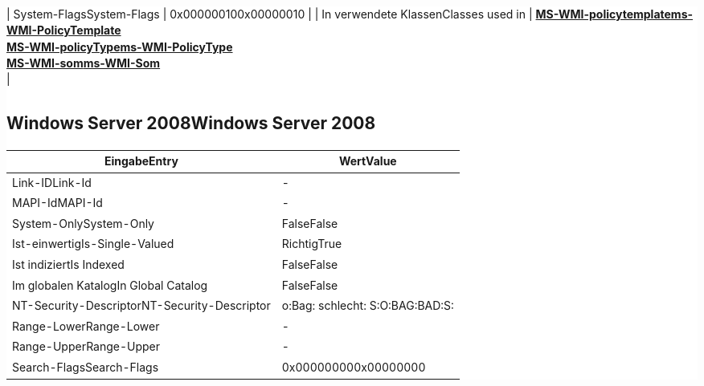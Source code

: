 | <span data-ttu-id="6fc5d-174">System-Flags</span><span class="sxs-lookup"><span data-stu-id="6fc5d-174">System-Flags</span></span>           | <span data-ttu-id="6fc5d-175">0x00000010</span><span class="sxs-lookup"><span data-stu-id="6fc5d-175">0x00000010</span></span>                                                                                                                                                                 |
| <span data-ttu-id="6fc5d-176">In verwendete Klassen</span><span class="sxs-lookup"><span data-stu-id="6fc5d-176">Classes used in</span></span>        | [<span data-ttu-id="6fc5d-177">**MS-WMI-policytemplate**</span><span class="sxs-lookup"><span data-stu-id="6fc5d-177">**ms-WMI-PolicyTemplate**</span></span>](c-mswmi-policytemplate.md)<br/> [<span data-ttu-id="6fc5d-178">**MS-WMI-policyType**</span><span class="sxs-lookup"><span data-stu-id="6fc5d-178">**ms-WMI-PolicyType**</span></span>](c-mswmi-policytype.md)<br/> [<span data-ttu-id="6fc5d-179">**MS-WMI-som**</span><span class="sxs-lookup"><span data-stu-id="6fc5d-179">**ms-WMI-Som**</span></span>](c-mswmi-som.md)<br/> |



## <a name="windows-server-2008"></a><span data-ttu-id="6fc5d-180">Windows Server 2008</span><span class="sxs-lookup"><span data-stu-id="6fc5d-180">Windows Server 2008</span></span>



| <span data-ttu-id="6fc5d-181">Eingabe</span><span class="sxs-lookup"><span data-stu-id="6fc5d-181">Entry</span></span> | <span data-ttu-id="6fc5d-182">Wert</span><span class="sxs-lookup"><span data-stu-id="6fc5d-182">Value</span></span> |
|------------------------|----------------------------------------------------------------------------------------------------------------------------------------------------------------------------|
| <span data-ttu-id="6fc5d-183">Link-ID</span><span class="sxs-lookup"><span data-stu-id="6fc5d-183">Link-Id</span></span>                | \-                                                                                                                                                                         |
| <span data-ttu-id="6fc5d-184">MAPI-Id</span><span class="sxs-lookup"><span data-stu-id="6fc5d-184">MAPI-Id</span></span>                | \-                                                                                                                                                                         |
| <span data-ttu-id="6fc5d-185">System-Only</span><span class="sxs-lookup"><span data-stu-id="6fc5d-185">System-Only</span></span>            | <span data-ttu-id="6fc5d-186">False</span><span class="sxs-lookup"><span data-stu-id="6fc5d-186">False</span></span>                                                                                                                                                                      |
| <span data-ttu-id="6fc5d-187">Ist-einwertig</span><span class="sxs-lookup"><span data-stu-id="6fc5d-187">Is-Single-Valued</span></span>       | <span data-ttu-id="6fc5d-188">Richtig</span><span class="sxs-lookup"><span data-stu-id="6fc5d-188">True</span></span>                                                                                                                                                                       |
| <span data-ttu-id="6fc5d-189">Ist indiziert</span><span class="sxs-lookup"><span data-stu-id="6fc5d-189">Is Indexed</span></span>             | <span data-ttu-id="6fc5d-190">False</span><span class="sxs-lookup"><span data-stu-id="6fc5d-190">False</span></span>                                                                                                                                                                      |
| <span data-ttu-id="6fc5d-191">Im globalen Katalog</span><span class="sxs-lookup"><span data-stu-id="6fc5d-191">In Global Catalog</span></span>      | <span data-ttu-id="6fc5d-192">False</span><span class="sxs-lookup"><span data-stu-id="6fc5d-192">False</span></span>                                                                                                                                                                      |
| <span data-ttu-id="6fc5d-193">NT-Security-Descriptor</span><span class="sxs-lookup"><span data-stu-id="6fc5d-193">NT-Security-Descriptor</span></span> | <span data-ttu-id="6fc5d-194">o:Bag: schlecht: S:</span><span class="sxs-lookup"><span data-stu-id="6fc5d-194">O:BAG:BAD:S:</span></span>                                                                                                                                                               |
| <span data-ttu-id="6fc5d-195">Range-Lower</span><span class="sxs-lookup"><span data-stu-id="6fc5d-195">Range-Lower</span></span>            | \-                                                                                                                                                                         |
| <span data-ttu-id="6fc5d-196">Range-Upper</span><span class="sxs-lookup"><span data-stu-id="6fc5d-196">Range-Upper</span></span>            | \-                                                                                                                                                                         |
| <span data-ttu-id="6fc5d-197">Search-Flags</span><span class="sxs-lookup"><span data-stu-id="6fc5d-197">Search-Flags</span></span>           | <span data-ttu-id="6fc5d-198">0x00000000</span><span class="sxs-lookup"><span data-stu-id="6fc5d-198">0x00000000</span></span>                                                                                                                                                                 |